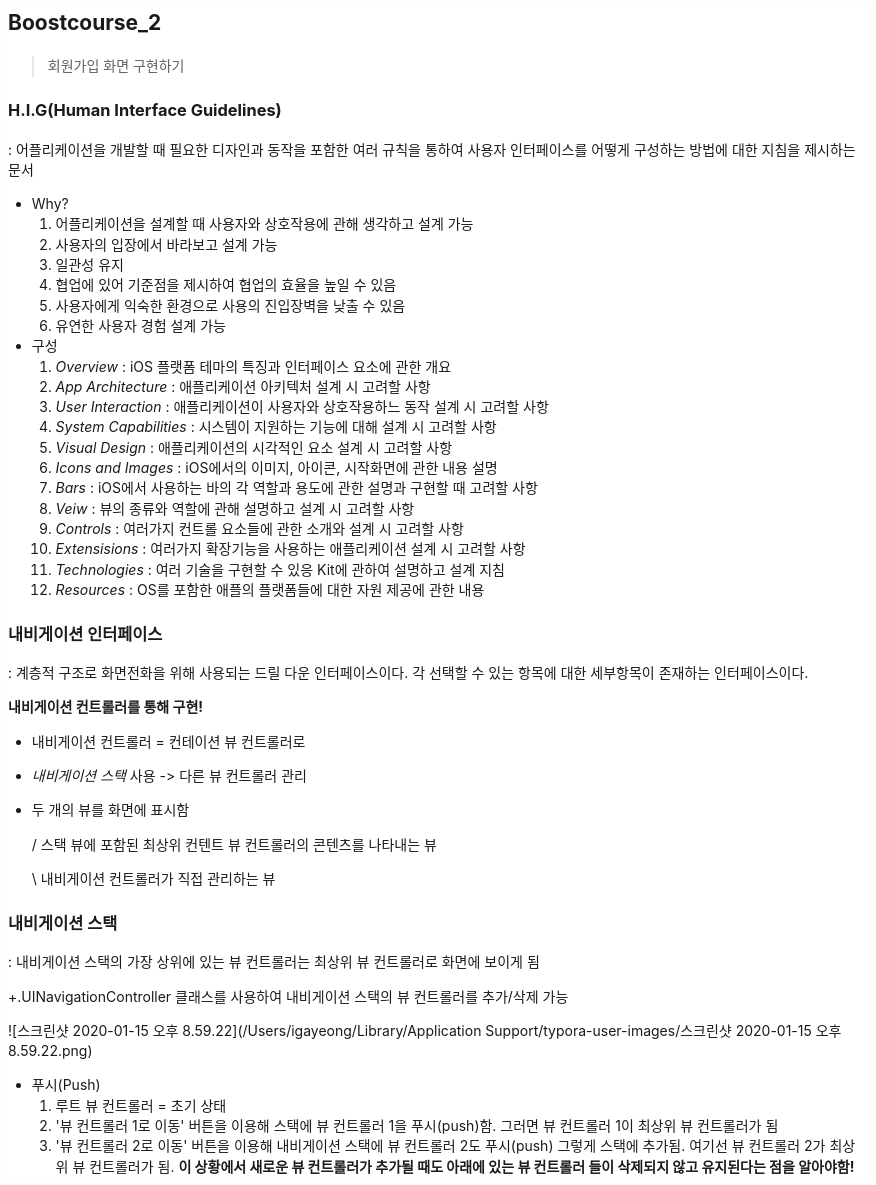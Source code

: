 ## Boostcourse_2

> 회원가입 화면 구현하기

### H.I.G(Human Interface Guidelines)

: 어플리케이션을 개발할 때 필요한 디자인과 동작을 포함한 여러 규칙을 통하여 사용자 인터페이스를 어떻게 구성하는 방법에 대한 지침을 제시하는 문서

- Why?
  1. 어플리케이션을 설계할 때 사용자와 상호작용에 관해 생각하고 설계 가능
  2. 사용자의 입장에서 바라보고 설계 가능
  3. 일관성 유지
  4. 협업에 있어 기준점을 제시하여 협업의 효율을 높일 수 있음
  5. 사용자에게 익숙한 환경으로 사용의 진입장벽을 낮출 수 있음
  6. 유연한 사용자 경험 설계 가능
- 구성
  1. _Overview_ : iOS 플랫폼 테마의 특징과 인터페이스 요소에 관한 개요
  2. _App Architecture_ : 애플리케이션 아키텍처 설계 시 고려할 사항
  3. _User Interaction_ : 애플리케이션이 사용자와 상호작용하느 동작 설계 시 고려할 사항
  4. _System Capabilities_ : 시스템이 지원하는 기능에 대해 설계 시 고려할 사항
  5. _Visual Design_ : 애플리케이션의 시각적인 요소 설계 시 고려할 사항
  6. _Icons and Images_ : iOS에서의 이미지, 아이콘, 시작화면에 관한 내용 설명
  7. _Bars_ : iOS에서 사용하는 바의 각 역할과 용도에 관한 설명과 구현할 때 고려할 사항
  8. _Veiw_ : 뷰의 종류와 역할에 관해 설명하고 설계 시 고려할 사항
  9. _Controls_ : 여러가지 컨트롤 요소들에 관한 소개와 설계 시 고려할 사항
  10. _Extensisions_ : 여러가지 확장기능을 사용하는 애플리케이션 설계 시 고려할 사항
  11. _Technologies_ : 여러 기술을 구현할 수 있응 Kit에 관하여 설명하고 설계 지침
  12. _Resources_ : OS를 포함한 애플의 플랫폼들에 대한 자원 제공에 관한 내용

### 내비게이션 인터페이스

: 계층적 구조로 화면전화을 위해 사용되는 드릴 다운 인터페이스이다. 각 선택할 수 있는 항목에 대한 세부항목이 존재하는 인터페이스이다.

__내비게이션 컨트롤러를 통해 구현!__

+ 내비게이션 컨트롤러 = 컨테이션 뷰 컨트롤러로

+ _내비게이션 스택_ 사용 -> 다른 뷰 컨트롤러 관리

+ 두 개의 뷰를 화면에 표시함 

  / 스택 뷰에 포함된 최상위 컨텐트 뷰 컨트롤러의 콘텐츠를 나타내는 뷰

  \ 내비게이션 컨트롤러가 직접 관리하는 뷰

### 내비게이션 스택

: 내비게이션 스택의 가장 상위에 있는 뷰 컨트롤러는 최상위 뷰 컨트롤러로 화면에 보이게 됨

+.UINavigationController 클래스를 사용하여 내비게이션 스택의 뷰 컨트롤러를 추가/삭제 가능

![스크린샷 2020-01-15 오후 8.59.22](/Users/igayeong/Library/Application Support/typora-user-images/스크린샷 2020-01-15 오후 8.59.22.png)

- 푸시(Push)
  1. 루트 뷰 컨트롤러 = 초기 상태
  2. '뷰 컨트롤러 1로 이동' 버튼을 이용해 스택에 뷰 컨트롤러 1을 푸시(push)함. 그러면 뷰 컨트롤러 1이 최상위 뷰 컨트롤러가 됨
  3. '뷰 컨트롤러 2로 이동' 버튼을 이용해 내비게이션 스택에 뷰 컨트롤러 2도 푸시(push) 그렇게 스택에 추가됨. 여기선 뷰 컨트롤러 2가 최상위 뷰 컨트롤러가 됨. __이 상황에서 새로운 뷰 컨트롤러가 추가될 때도 아래에 있는 뷰 컨트롤러 들이 삭제되지 않고 유지된다는 점을 알아야함!__
